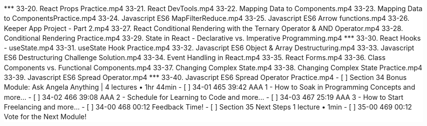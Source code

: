 *** 33-20. React Props Practice.mp4
33-21. React DevTools.mp4
33-22. Mapping Data to Components.mp4
33-23. Mapping Data to Components​ Practice.mp4
33-24. Javascript ES6 MapFilterReduce.mp4
33-25. Javascript ES6 Arrow functions.mp4
33-26. Keeper App Project - Part 2.mp4
33-27. React Conditional Rendering with the Ternary Operator & AND Operator.mp4
33-28. Conditional Rendering Practice.mp4
33-29. State in React - Declarative vs. Imperative Programming.mp4
*** 33-30. React Hooks - useState.mp4
33-31. useState Hook Practice.mp4
33-32. Javascript ES6 Object & Array Destructuring.mp4
33-33. Javascript ​ES6 Destructuring Challenge Solution.mp4
33-34. Event Handling in React.mp4
33-35. React Forms.mp4
33-36. Class Components vs. Functional Components.mp4
33-37. Changing Complex State.mp4
33-38. Changing Complex State Practice.mp4
33-39. Javascript ES6 Spread Operator.mp4
*** 33-40. Javascript ES6 Spread Operator Practice.mp4
	- [ ] Section 34 Bonus Module: Ask Angela Anything | 4 lectures • 1hr 44min
		- [ ] 34-01 465 39:42 AAA 1 - How to Soak in Programming Concepts and more...
		- [ ] 34-02 466 39:08 AAA 2 - Schedule for Learning to Code and more...
		- [ ] 34-03 467 25:19 AAA 3 - How to Start Freelancing and more...
		- [ ] 34-00 468 00:12 Feedback Time!
	- [ ] Section 35 Next Steps 1 lecture • 1min
		- [ ] 35-00 469 00:12 Vote for the Next Module!
